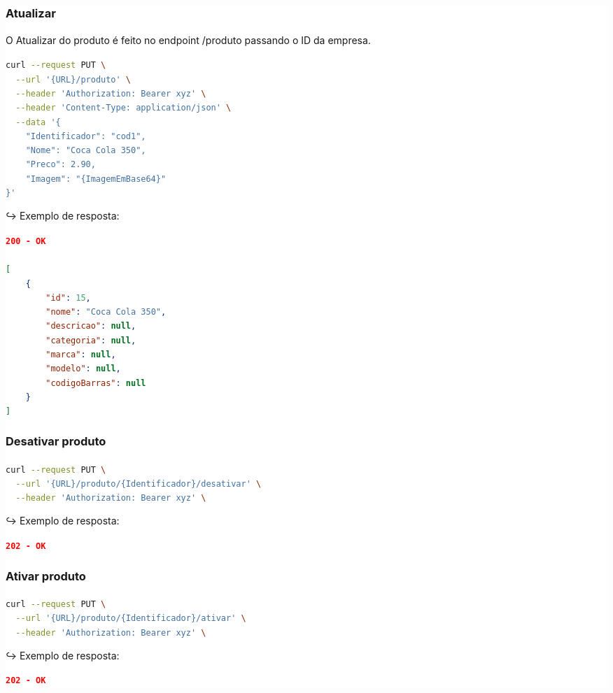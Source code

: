 
### Atualizar
O Atualizar do produto é feito no endpoint /produto passando o ID da empresa.

````bash
curl --request PUT \
  --url '{URL}/produto' \
  --header 'Authorization: Bearer xyz' \
  --header 'Content-Type: application/json' \
  --data '{
	"Identificador": "cod1",
	"Nome": "Coca Cola 350",
	"Preco": 2.90,
	"Imagem": "{ImagemEmBase64}"
}'
````
↪️ Exemplo de resposta:
````json
200 - OK

[
	{
		"id": 15,
		"nome": "Coca Cola 350",
		"descricao": null,
		"categoria": null,
		"marca": null,
		"modelo": null,
		"codigoBarras": null
	}
]
````


### Desativar produto

````bash
curl --request PUT \
  --url '{URL}/produto/{Identificador}/desativar' \
  --header 'Authorization: Bearer xyz' \
```` 
↪️ Exemplo de resposta:
````json
202 - OK
````


### Ativar produto

````bash
curl --request PUT \
  --url '{URL}/produto/{Identificador}/ativar' \
  --header 'Authorization: Bearer xyz' \
````
↪️ Exemplo de resposta:
````json
202 - OK
````
